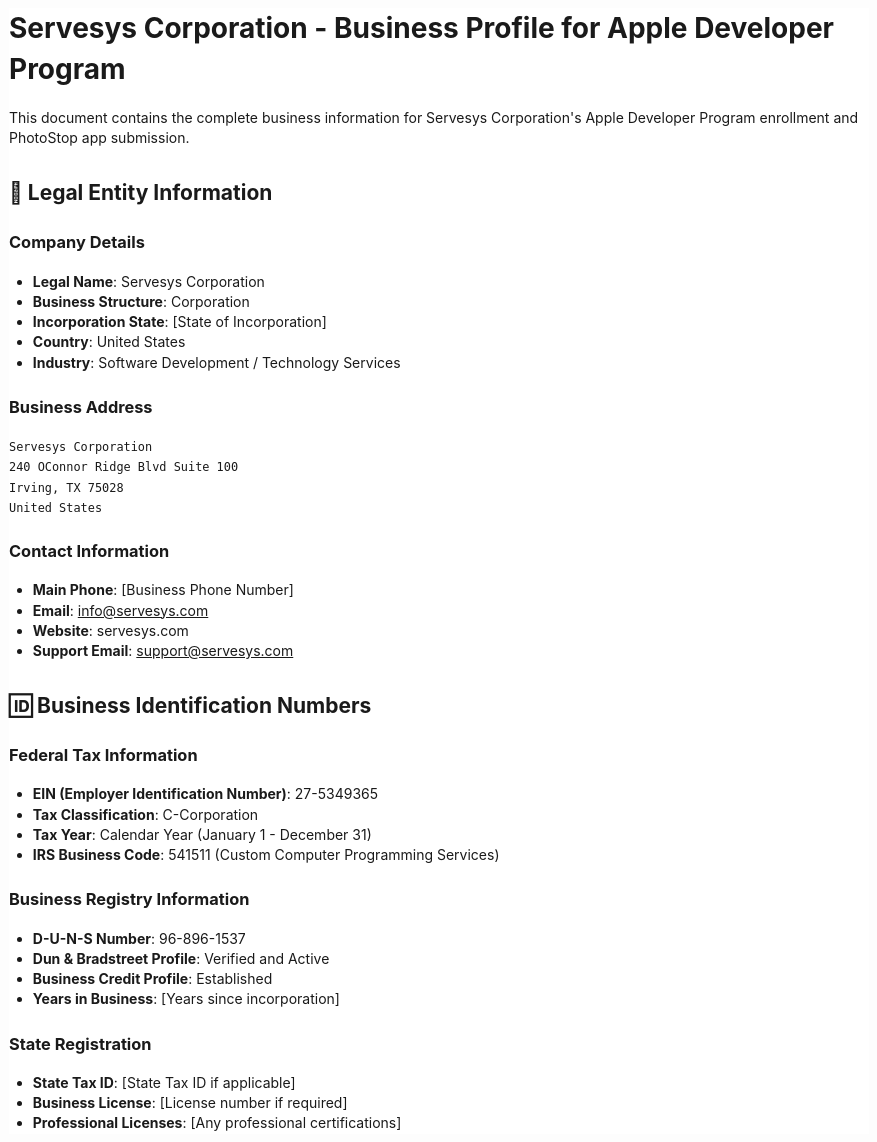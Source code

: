 # Servesys Corporation - Business Profile for Apple Developer Program

This document contains the complete business information for Servesys Corporation's Apple Developer Program enrollment and PhotoStop app submission.

## 🏢 Legal Entity Information

### **Company Details**
- **Legal Name**: Servesys Corporation
- **Business Structure**: Corporation
- **Incorporation State**: [State of Incorporation]
- **Country**: United States
- **Industry**: Software Development / Technology Services

### **Business Address**
```
Servesys Corporation
240 OConnor Ridge Blvd Suite 100
Irving, TX 75028
United States
```

### **Contact Information**
- **Main Phone**: [Business Phone Number]
- **Email**: info@servesys.com
- **Website**: servesys.com
- **Support Email**: support@servesys.com

## 🆔 Business Identification Numbers

### **Federal Tax Information**
- **EIN (Employer Identification Number)**: 27-5349365
- **Tax Classification**: C-Corporation
- **Tax Year**: Calendar Year (January 1 - December 31)
- **IRS Business Code**: 541511 (Custom Computer Programming Services)

### **Business Registry Information**
- **D-U-N-S Number**: 96-896-1537
- **Dun & Bradstreet Profile**: Verified and Active
- **Business Credit Profile**: Established
- **Years in Business**: [Years since incorporation]

### **State Registration**
- **State Tax ID**: [State Tax ID if applicable]
- **Business License**: [License number if required]
- **Professional Licenses**: [Any professional certifications]
